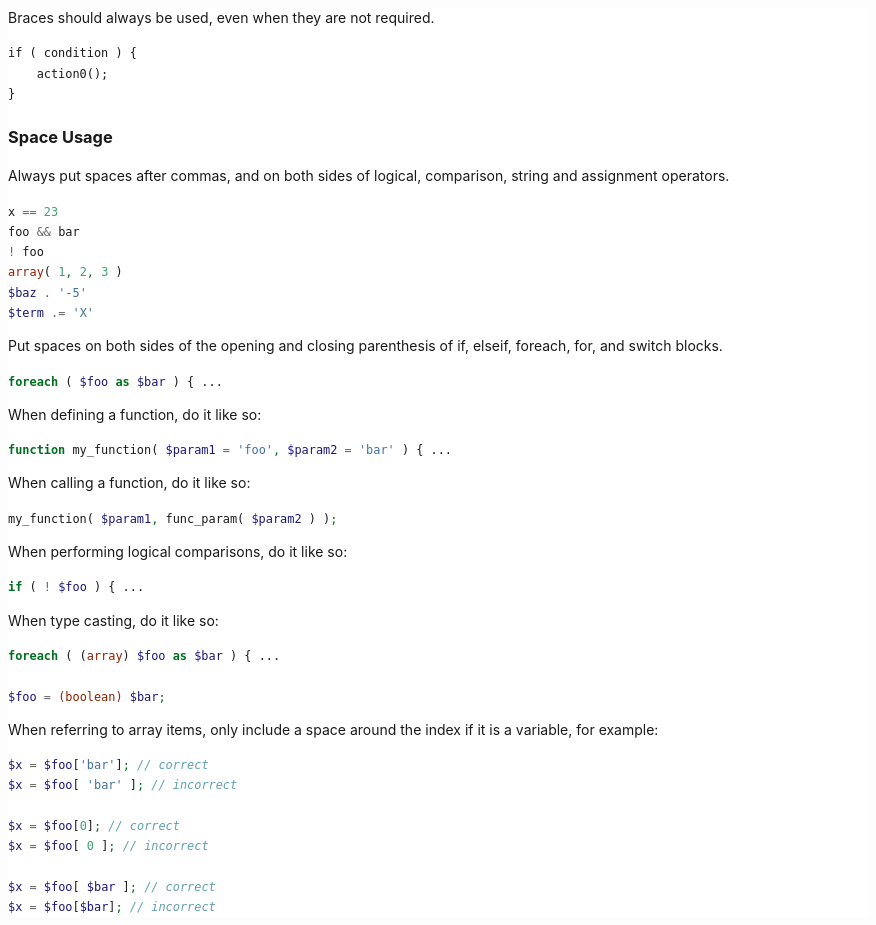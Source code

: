 Braces should always be used, even when they are not required.
```
if ( condition ) {
    action0();
}
```
### Space Usage
Always put spaces after commas, and on both sides of logical, comparison, string and assignment operators.
```php
x == 23
foo && bar
! foo
array( 1, 2, 3 )
$baz . '-5'
$term .= 'X'
```
Put spaces on both sides of the opening and closing parenthesis of if, elseif, foreach, for, and switch blocks.

```php
foreach ( $foo as $bar ) { ...
```
When defining a function, do it like so:
```php
function my_function( $param1 = 'foo', $param2 = 'bar' ) { ...
```
When calling a function, do it like so:
```php
my_function( $param1, func_param( $param2 ) );
```
When performing logical comparisons, do it like so:
```php
if ( ! $foo ) { ...
```
When type casting, do it like so:
```php
foreach ( (array) $foo as $bar ) { ...
 
$foo = (boolean) $bar;
```
When referring to array items, only include a space around the index if it is a variable, for example:
```php
$x = $foo['bar']; // correct
$x = $foo[ 'bar' ]; // incorrect
 
$x = $foo[0]; // correct
$x = $foo[ 0 ]; // incorrect
 
$x = $foo[ $bar ]; // correct
$x = $foo[$bar]; // incorrect
```
